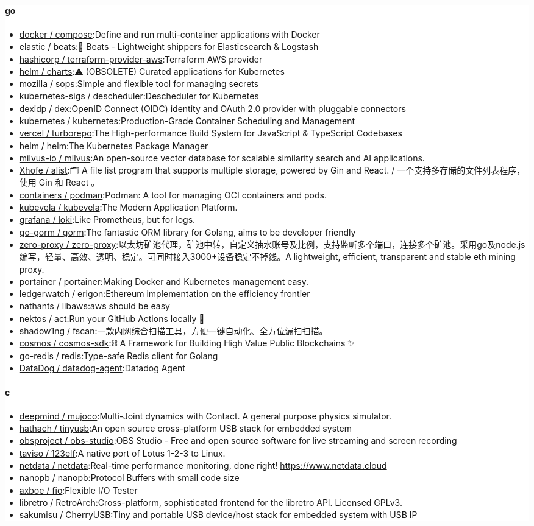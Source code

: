 #### go
* [docker / compose](https://github.com/docker/compose):Define and run multi-container applications with Docker
* [elastic / beats](https://github.com/elastic/beats):🐠
Beats - Lightweight shippers for Elasticsearch & Logstash
* [hashicorp / terraform-provider-aws](https://github.com/hashicorp/terraform-provider-aws):Terraform AWS provider
* [helm / charts](https://github.com/helm/charts):⚠️
(OBSOLETE) Curated applications for Kubernetes
* [mozilla / sops](https://github.com/mozilla/sops):Simple and flexible tool for managing secrets
* [kubernetes-sigs / descheduler](https://github.com/kubernetes-sigs/descheduler):Descheduler for Kubernetes
* [dexidp / dex](https://github.com/dexidp/dex):OpenID Connect (OIDC) identity and OAuth 2.0 provider with pluggable connectors
* [kubernetes / kubernetes](https://github.com/kubernetes/kubernetes):Production-Grade Container Scheduling and Management
* [vercel / turborepo](https://github.com/vercel/turborepo):The High-performance Build System for JavaScript & TypeScript Codebases
* [helm / helm](https://github.com/helm/helm):The Kubernetes Package Manager
* [milvus-io / milvus](https://github.com/milvus-io/milvus):An open-source vector database for scalable similarity search and AI applications.
* [Xhofe / alist](https://github.com/Xhofe/alist):🗂️
A file list program that supports multiple storage, powered by Gin and React. / 一个支持多存储的文件列表程序，使用 Gin 和 React 。
* [containers / podman](https://github.com/containers/podman):Podman: A tool for managing OCI containers and pods.
* [kubevela / kubevela](https://github.com/kubevela/kubevela):The Modern Application Platform.
* [grafana / loki](https://github.com/grafana/loki):Like Prometheus, but for logs.
* [go-gorm / gorm](https://github.com/go-gorm/gorm):The fantastic ORM library for Golang, aims to be developer friendly
* [zero-proxy / zero-proxy](https://github.com/zero-proxy/zero-proxy):以太坊矿池代理，矿池中转，自定义抽水账号及比例，支持监听多个端口，连接多个矿池。采用go及node.js编写，轻量、高效、透明、稳定。可同时接入3000+设备稳定不掉线。A lightweight, efficient, transparent and stable eth mining proxy.
* [portainer / portainer](https://github.com/portainer/portainer):Making Docker and Kubernetes management easy.
* [ledgerwatch / erigon](https://github.com/ledgerwatch/erigon):Ethereum implementation on the efficiency frontier
* [nathants / libaws](https://github.com/nathants/libaws):aws should be easy
* [nektos / act](https://github.com/nektos/act):Run your GitHub Actions locally
🚀
* [shadow1ng / fscan](https://github.com/shadow1ng/fscan):一款内网综合扫描工具，方便一键自动化、全方位漏扫扫描。
* [cosmos / cosmos-sdk](https://github.com/cosmos/cosmos-sdk):⛓️
A Framework for Building High Value Public Blockchains
✨
* [go-redis / redis](https://github.com/go-redis/redis):Type-safe Redis client for Golang
* [DataDog / datadog-agent](https://github.com/DataDog/datadog-agent):Datadog Agent

#### c
* [deepmind / mujoco](https://github.com/deepmind/mujoco):Multi-Joint dynamics with Contact. A general purpose physics simulator.
* [hathach / tinyusb](https://github.com/hathach/tinyusb):An open source cross-platform USB stack for embedded system
* [obsproject / obs-studio](https://github.com/obsproject/obs-studio):OBS Studio - Free and open source software for live streaming and screen recording
* [taviso / 123elf](https://github.com/taviso/123elf):A native port of Lotus 1-2-3 to Linux.
* [netdata / netdata](https://github.com/netdata/netdata):Real-time performance monitoring, done right! https://www.netdata.cloud
* [nanopb / nanopb](https://github.com/nanopb/nanopb):Protocol Buffers with small code size
* [axboe / fio](https://github.com/axboe/fio):Flexible I/O Tester
* [libretro / RetroArch](https://github.com/libretro/RetroArch):Cross-platform, sophisticated frontend for the libretro API. Licensed GPLv3.
* [sakumisu / CherryUSB](https://github.com/sakumisu/CherryUSB):Tiny and portable USB device/host stack for embedded system with USB IP